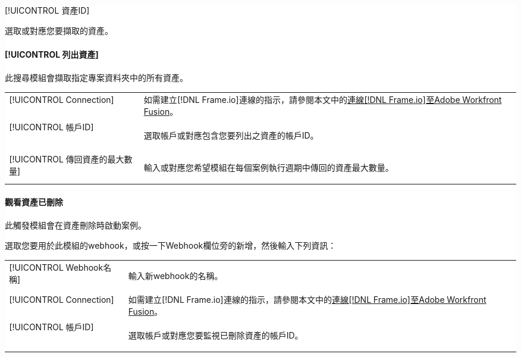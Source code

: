    <td role="rowheader">[!UICONTROL 資產ID] </td> 
   <td> <p>選取或對應您要擷取的資產。</p> </td> 
  </tr> 
 </tbody> 
</table>

#### [!UICONTROL 列出資產]

此搜尋模組會擷取指定專案資料夾中的所有資產。

<table style="table-layout:auto"> 
 <col> 
 </col> 
 <col> 
 </col> 
 <tbody> 
  <tr> 
    <td role="rowheader">[!UICONTROL Connection] </td> 
   <td>如需建立[!DNL Frame.io]連線的指示，請參閱本文中的<a href="#connect-frameio-to-adobe-workfront-fusion" class="MCXref xref">連線[!DNL Frame.io]至Adobe Workfront Fusion</a>。</td> 
  </tr> 
  <tr> 
   <td role="rowheader">[!UICONTROL 帳戶ID] </td> 
   <td> <p>選取帳戶或對應包含您要列出之資產的帳戶ID。</p> </td> 
  </tr> 
  <tr> 
   <td role="rowheader">[!UICONTROL 傳回資產的最大數量] </td> 
   <td> <p>輸入或對應您希望模組在每個案例執行週期中傳回的資產最大數量。</p> </td> 
  </tr> 
 </tbody> 
</table>

#### 觀看資產已刪除

此觸發模組會在資產刪除時啟動案例。

選取您要用於此模組的webhook，或按一下Webhook欄位旁的新增，然後輸入下列資訊：

<table style="table-layout:auto"> 
 <col> 
 </col> 
 <col> 
 </col> 
 <tbody> 
  <tr> 
   <td role="rowheader">[!UICONTROL Webhook名稱] </td> 
   <td> <p>輸入新webhook的名稱。</p> </td> 
  </tr> 
  <tr> 
    <td role="rowheader">[!UICONTROL Connection] </td> 
   <td>如需建立[!DNL Frame.io]連線的指示，請參閱本文中的<a href="#connect-frameio-to-adobe-workfront-fusion" class="MCXref xref">連線[!DNL Frame.io]至Adobe Workfront Fusion</a>。</td> 
  </tr> 
  <tr> 
   <td role="rowheader">[!UICONTROL 帳戶ID] </td> 
   <td> <p>選取帳戶或對應您要監視已刪除資產的帳戶ID。</p> </td> 
  </tr> 
 </tbody> 
</table>
